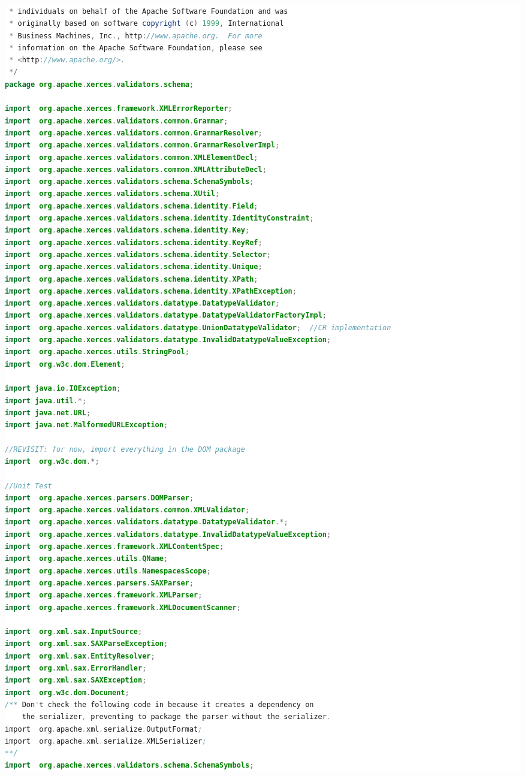 ```java
 * individuals on behalf of the Apache Software Foundation and was
 * originally based on software copyright (c) 1999, International
 * Business Machines, Inc., http://www.apache.org.  For more
 * information on the Apache Software Foundation, please see
 * <http://www.apache.org/>.
 */
package org.apache.xerces.validators.schema;

import  org.apache.xerces.framework.XMLErrorReporter;
import  org.apache.xerces.validators.common.Grammar;
import  org.apache.xerces.validators.common.GrammarResolver;
import  org.apache.xerces.validators.common.GrammarResolverImpl;
import  org.apache.xerces.validators.common.XMLElementDecl;
import  org.apache.xerces.validators.common.XMLAttributeDecl;
import  org.apache.xerces.validators.schema.SchemaSymbols;
import  org.apache.xerces.validators.schema.XUtil;
import  org.apache.xerces.validators.schema.identity.Field;
import  org.apache.xerces.validators.schema.identity.IdentityConstraint;
import  org.apache.xerces.validators.schema.identity.Key;
import  org.apache.xerces.validators.schema.identity.KeyRef;
import  org.apache.xerces.validators.schema.identity.Selector;
import  org.apache.xerces.validators.schema.identity.Unique;
import  org.apache.xerces.validators.schema.identity.XPath;
import  org.apache.xerces.validators.schema.identity.XPathException;
import  org.apache.xerces.validators.datatype.DatatypeValidator;
import  org.apache.xerces.validators.datatype.DatatypeValidatorFactoryImpl;
import  org.apache.xerces.validators.datatype.UnionDatatypeValidator;  //CR implementation
import  org.apache.xerces.validators.datatype.InvalidDatatypeValueException;
import  org.apache.xerces.utils.StringPool;
import  org.w3c.dom.Element;

import java.io.IOException;
import java.util.*;
import java.net.URL;
import java.net.MalformedURLException;

//REVISIT: for now, import everything in the DOM package
import  org.w3c.dom.*;

//Unit Test 
import  org.apache.xerces.parsers.DOMParser;
import  org.apache.xerces.validators.common.XMLValidator;
import  org.apache.xerces.validators.datatype.DatatypeValidator.*;
import  org.apache.xerces.validators.datatype.InvalidDatatypeValueException;
import  org.apache.xerces.framework.XMLContentSpec;
import  org.apache.xerces.utils.QName;
import  org.apache.xerces.utils.NamespacesScope;
import  org.apache.xerces.parsers.SAXParser;
import  org.apache.xerces.framework.XMLParser;
import  org.apache.xerces.framework.XMLDocumentScanner;

import  org.xml.sax.InputSource;
import  org.xml.sax.SAXParseException;
import  org.xml.sax.EntityResolver;
import  org.xml.sax.ErrorHandler;
import  org.xml.sax.SAXException;
import  org.w3c.dom.Document;
/** Don't check the following code in because it creates a dependency on
    the serializer, preventing to package the parser without the serializer.
import  org.apache.xml.serialize.OutputFormat;
import  org.apache.xml.serialize.XMLSerializer;
**/
import  org.apache.xerces.validators.schema.SchemaSymbols;
```